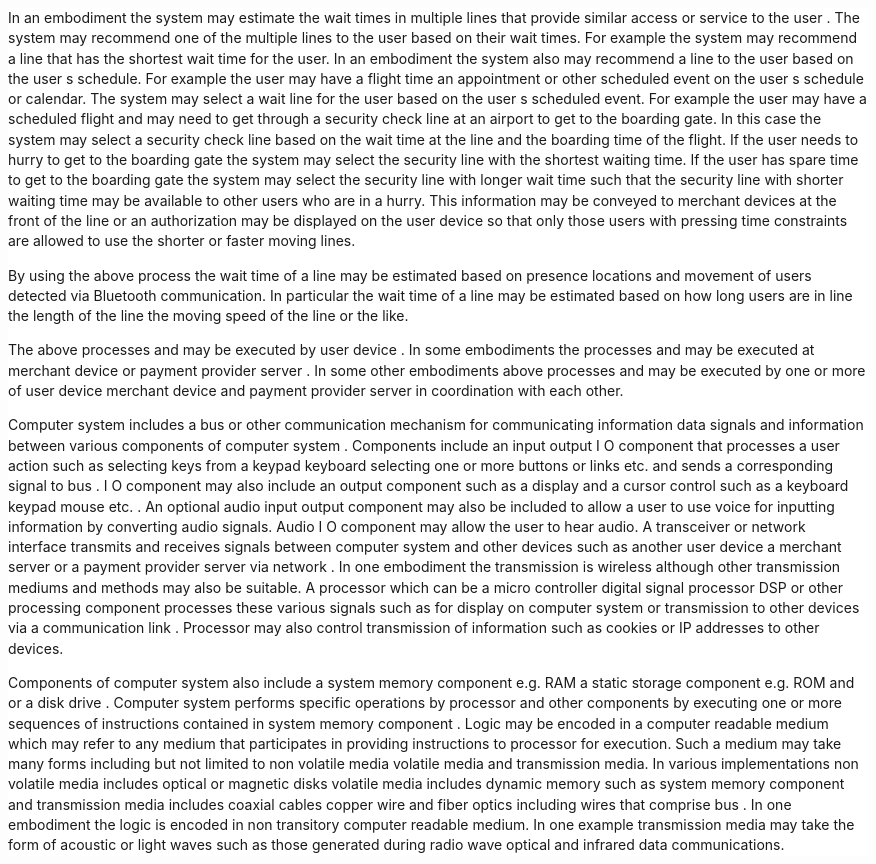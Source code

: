 In an embodiment the system may estimate the wait times in multiple lines that provide similar access or service to the user . The system may recommend one of the multiple lines to the user based on their wait times. For example the system may recommend a line that has the shortest wait time for the user. In an embodiment the system also may recommend a line to the user based on the user s schedule. For example the user may have a flight time an appointment or other scheduled event on the user s schedule or calendar. The system may select a wait line for the user based on the user s scheduled event. For example the user may have a scheduled flight and may need to get through a security check line at an airport to get to the boarding gate. In this case the system may select a security check line based on the wait time at the line and the boarding time of the flight. If the user needs to hurry to get to the boarding gate the system may select the security line with the shortest waiting time. If the user has spare time to get to the boarding gate the system may select the security line with longer wait time such that the security line with shorter waiting time may be available to other users who are in a hurry. This information may be conveyed to merchant devices at the front of the line or an authorization may be displayed on the user device so that only those users with pressing time constraints are allowed to use the shorter or faster moving lines.

By using the above process the wait time of a line may be estimated based on presence locations and movement of users detected via Bluetooth communication. In particular the wait time of a line may be estimated based on how long users are in line the length of the line the moving speed of the line or the like.

The above processes and may be executed by user device . In some embodiments the processes and may be executed at merchant device or payment provider server . In some other embodiments above processes and may be executed by one or more of user device merchant device and payment provider server in coordination with each other.

Computer system includes a bus or other communication mechanism for communicating information data signals and information between various components of computer system . Components include an input output I O component that processes a user action such as selecting keys from a keypad keyboard selecting one or more buttons or links etc. and sends a corresponding signal to bus . I O component may also include an output component such as a display and a cursor control such as a keyboard keypad mouse etc. . An optional audio input output component may also be included to allow a user to use voice for inputting information by converting audio signals. Audio I O component may allow the user to hear audio. A transceiver or network interface transmits and receives signals between computer system and other devices such as another user device a merchant server or a payment provider server via network . In one embodiment the transmission is wireless although other transmission mediums and methods may also be suitable. A processor which can be a micro controller digital signal processor DSP or other processing component processes these various signals such as for display on computer system or transmission to other devices via a communication link . Processor may also control transmission of information such as cookies or IP addresses to other devices.

Components of computer system also include a system memory component e.g. RAM a static storage component e.g. ROM and or a disk drive . Computer system performs specific operations by processor and other components by executing one or more sequences of instructions contained in system memory component . Logic may be encoded in a computer readable medium which may refer to any medium that participates in providing instructions to processor for execution. Such a medium may take many forms including but not limited to non volatile media volatile media and transmission media. In various implementations non volatile media includes optical or magnetic disks volatile media includes dynamic memory such as system memory component and transmission media includes coaxial cables copper wire and fiber optics including wires that comprise bus . In one embodiment the logic is encoded in non transitory computer readable medium. In one example transmission media may take the form of acoustic or light waves such as those generated during radio wave optical and infrared data communications.
